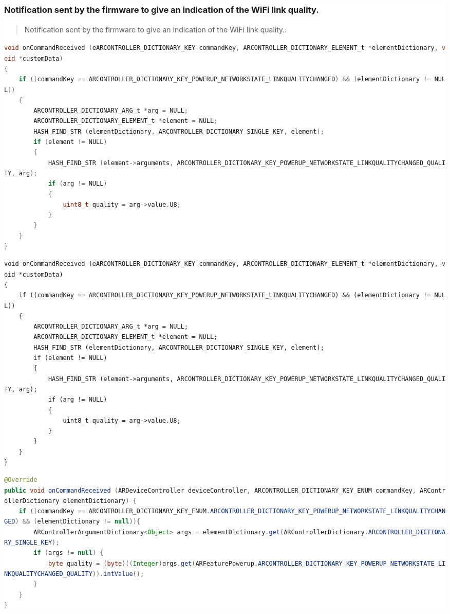 
### <a name="powerup-NetworkState-LinkQualityChanged">Notification sent by the firmware to give an indication of the WiFi link quality.</a><br/>
> Notification sent by the firmware to give an indication of the WiFi link quality.:

```c
void onCommandReceived (eARCONTROLLER_DICTIONARY_KEY commandKey, ARCONTROLLER_DICTIONARY_ELEMENT_t *elementDictionary, void *customData)
{
    if ((commandKey == ARCONTROLLER_DICTIONARY_KEY_POWERUP_NETWORKSTATE_LINKQUALITYCHANGED) && (elementDictionary != NULL))
    {
        ARCONTROLLER_DICTIONARY_ARG_t *arg = NULL;
        ARCONTROLLER_DICTIONARY_ELEMENT_t *element = NULL;
        HASH_FIND_STR (elementDictionary, ARCONTROLLER_DICTIONARY_SINGLE_KEY, element);
        if (element != NULL)
        {
            HASH_FIND_STR (element->arguments, ARCONTROLLER_DICTIONARY_KEY_POWERUP_NETWORKSTATE_LINKQUALITYCHANGED_QUALITY, arg);
            if (arg != NULL)
            {
                uint8_t quality = arg->value.U8;
            }
        }
    }
}
```

```objective_c
void onCommandReceived (eARCONTROLLER_DICTIONARY_KEY commandKey, ARCONTROLLER_DICTIONARY_ELEMENT_t *elementDictionary, void *customData)
{
    if ((commandKey == ARCONTROLLER_DICTIONARY_KEY_POWERUP_NETWORKSTATE_LINKQUALITYCHANGED) && (elementDictionary != NULL))
    {
        ARCONTROLLER_DICTIONARY_ARG_t *arg = NULL;
        ARCONTROLLER_DICTIONARY_ELEMENT_t *element = NULL;
        HASH_FIND_STR (elementDictionary, ARCONTROLLER_DICTIONARY_SINGLE_KEY, element);
        if (element != NULL)
        {
            HASH_FIND_STR (element->arguments, ARCONTROLLER_DICTIONARY_KEY_POWERUP_NETWORKSTATE_LINKQUALITYCHANGED_QUALITY, arg);
            if (arg != NULL)
            {
                uint8_t quality = arg->value.U8;
            }
        }
    }
}
```

```java
@Override
public void onCommandReceived (ARDeviceController deviceController, ARCONTROLLER_DICTIONARY_KEY_ENUM commandKey, ARControllerDictionary elementDictionary) {
    if ((commandKey == ARCONTROLLER_DICTIONARY_KEY_ENUM.ARCONTROLLER_DICTIONARY_KEY_POWERUP_NETWORKSTATE_LINKQUALITYCHANGED) && (elementDictionary != null)){
        ARControllerArgumentDictionary<Object> args = elementDictionary.get(ARControllerDictionary.ARCONTROLLER_DICTIONARY_SINGLE_KEY);
        if (args != null) {
            byte quality = (byte)((Integer)args.get(ARFeaturePowerup.ARCONTROLLER_DICTIONARY_KEY_POWERUP_NETWORKSTATE_LINKQUALITYCHANGED_QUALITY)).intValue();
        }
    }
}
```